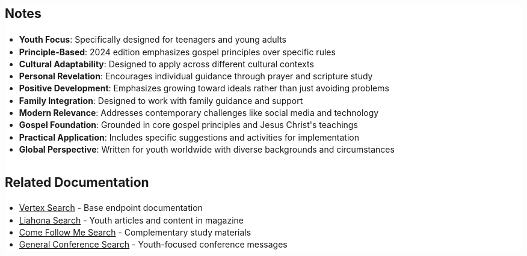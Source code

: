 ## Notes

- **Youth Focus**: Specifically designed for teenagers and young adults
- **Principle-Based**: 2024 edition emphasizes gospel principles over specific rules
- **Cultural Adaptability**: Designed to apply across different cultural contexts
- **Personal Revelation**: Encourages individual guidance through prayer and scripture study
- **Positive Development**: Emphasizes growing toward ideals rather than just avoiding problems
- **Family Integration**: Designed to work with family guidance and support
- **Modern Relevance**: Addresses contemporary challenges like social media and technology
- **Gospel Foundation**: Grounded in core gospel principles and Jesus Christ's teachings
- **Practical Application**: Includes specific suggestions and activities for implementation
- **Global Perspective**: Written for youth worldwide with diverse backgrounds and circumstances

## Related Documentation

- [Vertex Search](vertex-search.md) - Base endpoint documentation
- [Liahona Search](liahona-search.md) - Youth articles and content in magazine
- [Come Follow Me Search](come-follow-me-search.md) - Complementary study materials
- [General Conference Search](general-conference-search.md) - Youth-focused conference messages